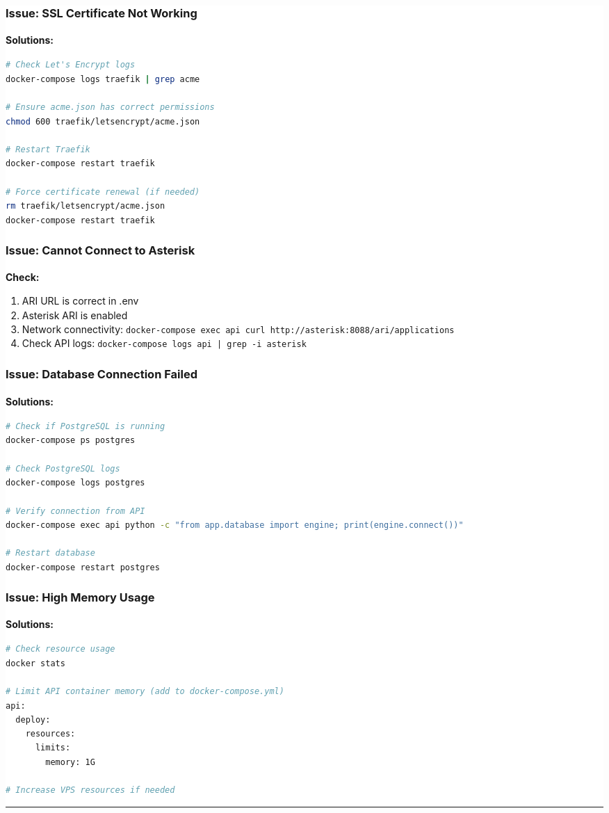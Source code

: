### Issue: SSL Certificate Not Working

**Solutions:**
```bash
# Check Let's Encrypt logs
docker-compose logs traefik | grep acme

# Ensure acme.json has correct permissions
chmod 600 traefik/letsencrypt/acme.json

# Restart Traefik
docker-compose restart traefik

# Force certificate renewal (if needed)
rm traefik/letsencrypt/acme.json
docker-compose restart traefik
```

### Issue: Cannot Connect to Asterisk

**Check:**
1. ARI URL is correct in .env
2. Asterisk ARI is enabled
3. Network connectivity: `docker-compose exec api curl http://asterisk:8088/ari/applications`
4. Check API logs: `docker-compose logs api | grep -i asterisk`

### Issue: Database Connection Failed

**Solutions:**
```bash
# Check if PostgreSQL is running
docker-compose ps postgres

# Check PostgreSQL logs
docker-compose logs postgres

# Verify connection from API
docker-compose exec api python -c "from app.database import engine; print(engine.connect())"

# Restart database
docker-compose restart postgres
```

### Issue: High Memory Usage

**Solutions:**
```bash
# Check resource usage
docker stats

# Limit API container memory (add to docker-compose.yml)
api:
  deploy:
    resources:
      limits:
        memory: 1G

# Increase VPS resources if needed
```

---